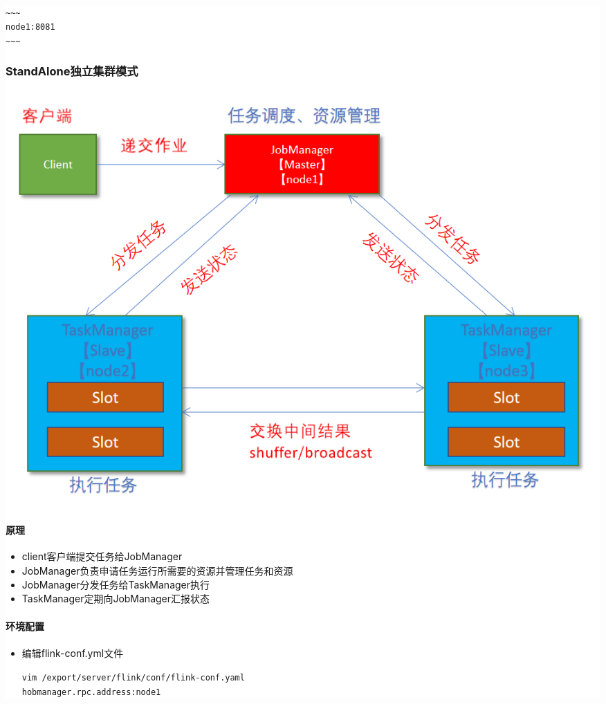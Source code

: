     ~~~
    node1:8081
    ~~~



### StandAlone独立集群模式



![StandAlone模式](./Flink.assets/StandAlone模式.png)

#### 原理

- client客户端提交任务给JobManager
- JobManager负责申请任务运行所需要的资源并管理任务和资源
- JobManager分发任务给TaskManager执行
- TaskManager定期向JobManager汇报状态

#### 环境配置

- 编辑flink-conf.yml文件

  ~~~shell
  vim /export/server/flink/conf/flink-conf.yaml
  hobmanager.rpc.address:node1
  ~~~
